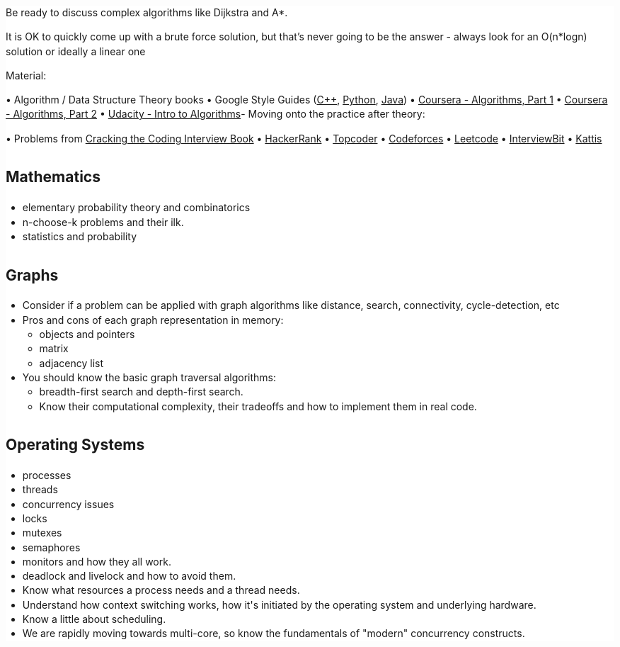 Be ready to discuss complex algorithms like Dijkstra and A\*.

It is OK to quickly come up with a brute force solution, but that’s never going to be the answer - always look for an O(n\*logn) solution or ideally a linear one

Material:

• Algorithm / Data Structure Theory books
• Google Style Guides ([C++](https://google.github.io/styleguide/cppguide.html), [Python](https://google.github.io/styleguide/pyguide.html), [Java](https://google.github.io/styleguide/javaguide.html))
• [Coursera - Algorithms, Part 1](https://www.coursera.org/learn/algorithms-part1)
• [Coursera - Algorithms, Part 2](https://www.coursera.org/learn/algorithms-part2)
• [Udacity - Intro to Algorithms](https://eu.udacity.com/course/intro-to-algorithms--cs215)- Moving onto the practice after theory:

• Problems from [Cracking the Coding Interview Book](https://books.google.co.uk/books/about/Cracking_the_Coding_Interview.html?id=anhAXwAACAAJ&hl=en)
• [HackerRank](https://www.hackerrank.com/)
• [Topcoder](https://community.topcoder.com/tc?module=MatchDetails&rd=15712)
• [Codeforces](http://codeforces.com/contests)
• [Leetcode](https://leetcode.com/)
• [InterviewBit](https://www.interviewbit.com/)
• [Kattis](https://open.kattis.com/)

## **Mathematics**

- elementary probability theory and combinatorics
- n-choose-k problems and their ilk.
- statistics and probability

## **Graphs**

- Consider if a problem can be applied with graph algorithms like distance, search, connectivity, cycle-detection, etc
- Pros and cons of each graph representation in memory:
  - objects and pointers
  - matrix
  - adjacency list
- You should know the basic graph traversal algorithms:
  - breadth-first search and depth-first search.
  - Know their computational complexity, their tradeoffs and how to implement them in real code.

## **Operating Systems**

- processes
- threads
- concurrency issues
- locks
- mutexes
- semaphores
- monitors and how they all work.
- deadlock and livelock and how to avoid them.
- Know what resources a process needs and a thread needs.
- Understand how context switching works, how it's initiated by the operating system and underlying hardware.
- Know a little about scheduling.
- We are rapidly moving towards multi-core, so know the fundamentals of "modern" concurrency constructs.
